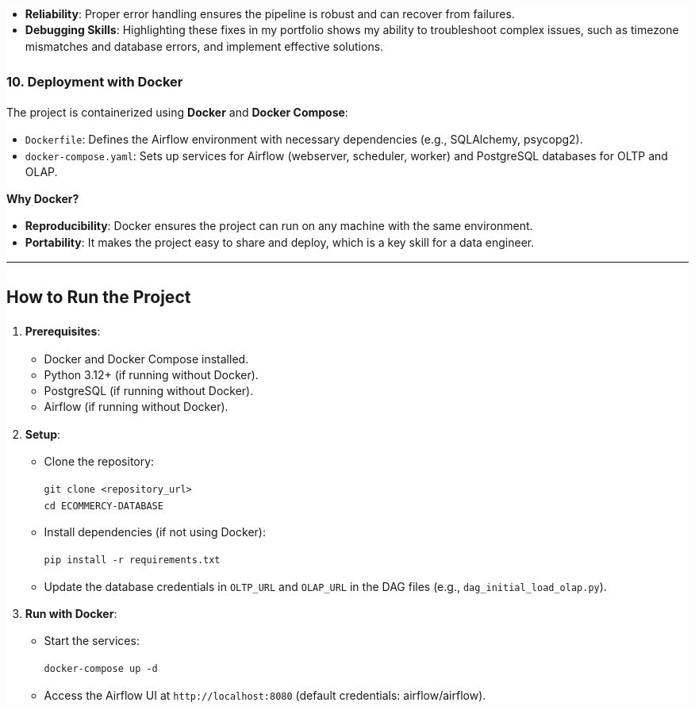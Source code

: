 - **Reliability**: Proper error handling ensures the pipeline is robust and can recover from failures.
- **Debugging Skills**: Highlighting these fixes in my portfolio shows my ability to troubleshoot complex issues, such as timezone mismatches and database errors, and implement effective solutions.

### 10. Deployment with Docker

The project is containerized using **Docker** and **Docker Compose**:

- `Dockerfile`: Defines the Airflow environment with necessary dependencies (e.g., SQLAlchemy, psycopg2).
- `docker-compose.yaml`: Sets up services for Airflow (webserver, scheduler, worker) and PostgreSQL databases for OLTP and OLAP.

**Why Docker?**

- **Reproducibility**: Docker ensures the project can run on any machine with the same environment.
- **Portability**: It makes the project easy to share and deploy, which is a key skill for a data engineer.

---

## How to Run the Project

1. **Prerequisites**:

   - Docker and Docker Compose installed.
   - Python 3.12+ (if running without Docker).
   - PostgreSQL (if running without Docker).
   - Airflow (if running without Docker).

2. **Setup**:

   - Clone the repository:

     ```
     git clone <repository_url>
     cd ECOMMERCY-DATABASE
     ```

   - Install dependencies (if not using Docker):

     ```
     pip install -r requirements.txt
     ```

   - Update the database credentials in `OLTP_URL` and `OLAP_URL` in the DAG files (e.g., `dag_initial_load_olap.py`).

3. **Run with Docker**:

   - Start the services:

     ```
     docker-compose up -d
     ```

   - Access the Airflow UI at `http://localhost:8080` (default credentials: airflow/airflow).
